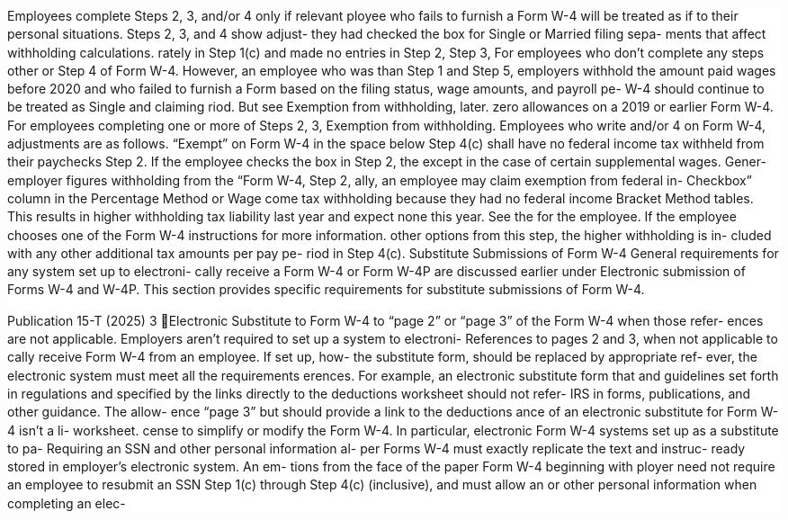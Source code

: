 Employees complete Steps 2, 3, and/or 4 only if relevant       ployee who fails to furnish a Form W-4 will be treated as if
to their personal situations. Steps 2, 3, and 4 show adjust-   they had checked the box for Single or Married filing sepa-
ments that affect withholding calculations.                    rately in Step 1(c) and made no entries in Step 2, Step 3,
   For employees who don’t complete any steps other            or Step 4 of Form W-4. However, an employee who was
than Step 1 and Step 5, employers withhold the amount          paid wages before 2020 and who failed to furnish a Form
based on the filing status, wage amounts, and payroll pe-      W-4 should continue to be treated as Single and claiming
riod. But see Exemption from withholding, later.               zero allowances on a 2019 or earlier Form W-4.
  For employees completing one or more of Steps 2, 3,          Exemption from withholding. Employees who write
and/or 4 on Form W-4, adjustments are as follows.              “Exempt” on Form W-4 in the space below Step 4(c) shall
                                                               have no federal income tax withheld from their paychecks
Step 2. If the employee checks the box in Step 2, the          except in the case of certain supplemental wages. Gener-
employer figures withholding from the “Form W-4, Step 2,       ally, an employee may claim exemption from federal in-
Checkbox” column in the Percentage Method or Wage              come tax withholding because they had no federal income
Bracket Method tables. This results in higher withholding      tax liability last year and expect none this year. See the
for the employee. If the employee chooses one of the           Form W-4 instructions for more information.
other options from this step, the higher withholding is in-
cluded with any other additional tax amounts per pay pe-
riod in Step 4(c).                                             Substitute Submissions of Form W-4
                                                               General requirements for any system set up to electroni-
                                                               cally receive a Form W-4 or Form W-4P are discussed
                                                               earlier under Electronic submission of Forms W-4 and
                                                               W-4P. This section provides specific requirements for
                                                               substitute submissions of Form W-4.


Publication 15-T (2025)                                                                                                  3
Electronic Substitute to Form W-4                               to “page 2” or “page 3” of the Form W-4 when those refer-
                                                                ences are not applicable.
Employers aren’t required to set up a system to electroni-         References to pages 2 and 3, when not applicable to
cally receive Form W-4 from an employee. If set up, how-        the substitute form, should be replaced by appropriate ref-
ever, the electronic system must meet all the requirements      erences. For example, an electronic substitute form that
and guidelines set forth in regulations and specified by the    links directly to the deductions worksheet should not refer-
IRS in forms, publications, and other guidance. The allow-      ence “page 3” but should provide a link to the deductions
ance of an electronic substitute for Form W-4 isn’t a li-       worksheet.
cense to simplify or modify the Form W-4. In particular,
electronic Form W-4 systems set up as a substitute to pa-       Requiring an SSN and other personal information al-
per Forms W-4 must exactly replicate the text and instruc-      ready stored in employer’s electronic system. An em-
tions from the face of the paper Form W-4 beginning with        ployer need not require an employee to resubmit an SSN
Step 1(c) through Step 4(c) (inclusive), and must allow an      or other personal information when completing an elec-